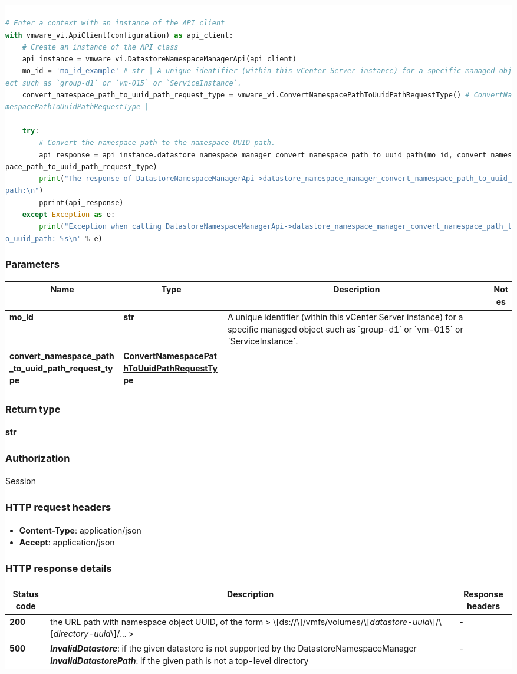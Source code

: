 ```python

# Enter a context with an instance of the API client
with vmware_vi.ApiClient(configuration) as api_client:
    # Create an instance of the API class
    api_instance = vmware_vi.DatastoreNamespaceManagerApi(api_client)
    mo_id = 'mo_id_example' # str | A unique identifier (within this vCenter Server instance) for a specific managed object such as `group-d1` or `vm-015` or `ServiceInstance`.
    convert_namespace_path_to_uuid_path_request_type = vmware_vi.ConvertNamespacePathToUuidPathRequestType() # ConvertNamespacePathToUuidPathRequestType | 

    try:
        # Convert the namespace path to the namespace UUID path. 
        api_response = api_instance.datastore_namespace_manager_convert_namespace_path_to_uuid_path(mo_id, convert_namespace_path_to_uuid_path_request_type)
        print("The response of DatastoreNamespaceManagerApi->datastore_namespace_manager_convert_namespace_path_to_uuid_path:\n")
        pprint(api_response)
    except Exception as e:
        print("Exception when calling DatastoreNamespaceManagerApi->datastore_namespace_manager_convert_namespace_path_to_uuid_path: %s\n" % e)
```



### Parameters

Name | Type | Description  | Notes
------------- | ------------- | ------------- | -------------
 **mo_id** | **str**| A unique identifier (within this vCenter Server instance) for a specific managed object such as &#x60;group-d1&#x60; or &#x60;vm-015&#x60; or &#x60;ServiceInstance&#x60;. | 
 **convert_namespace_path_to_uuid_path_request_type** | [**ConvertNamespacePathToUuidPathRequestType**](ConvertNamespacePathToUuidPathRequestType.md)|  | 

### Return type

**str**

### Authorization

[Session](../README.md#Session)

### HTTP request headers

 - **Content-Type**: application/json
 - **Accept**: application/json

### HTTP response details
| Status code | Description | Response headers |
|-------------|-------------|------------------|
**200** | the URL path with namespace object UUID, of the form &gt; \\[ds://\\]/vmfs/volumes/\\[_datastore-uuid_\\]/\\[_directory-uuid_\\]/... &gt;  |  -  |
**500** | ***InvalidDatastore***: if the given datastore is not supported by the DatastoreNamespaceManager  ***InvalidDatastorePath***: if the given path is not a top-level directory  |  -  |
